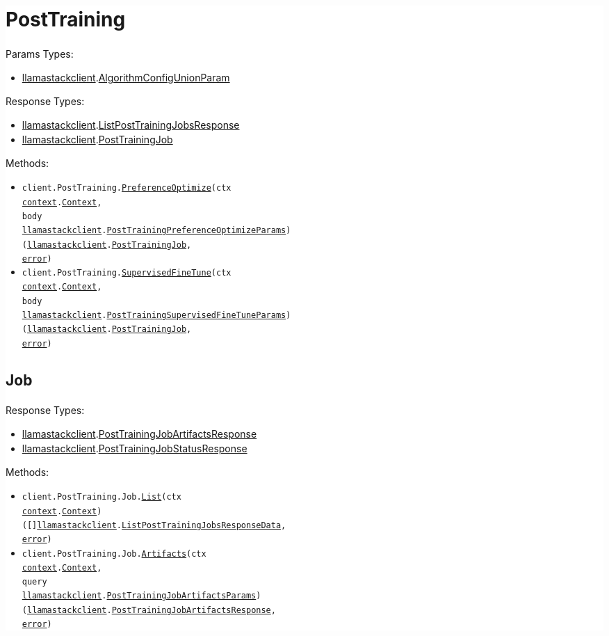 # PostTraining

Params Types:

- <a href="https://pkg.go.dev/github.com/llamastack/llama-stack-client-go">llamastackclient</a>.<a href="https://pkg.go.dev/github.com/llamastack/llama-stack-client-go#AlgorithmConfigUnionParam">AlgorithmConfigUnionParam</a>

Response Types:

- <a href="https://pkg.go.dev/github.com/llamastack/llama-stack-client-go">llamastackclient</a>.<a href="https://pkg.go.dev/github.com/llamastack/llama-stack-client-go#ListPostTrainingJobsResponse">ListPostTrainingJobsResponse</a>
- <a href="https://pkg.go.dev/github.com/llamastack/llama-stack-client-go">llamastackclient</a>.<a href="https://pkg.go.dev/github.com/llamastack/llama-stack-client-go#PostTrainingJob">PostTrainingJob</a>

Methods:

- <code title="post /v1/post-training/preference-optimize">client.PostTraining.<a href="https://pkg.go.dev/github.com/llamastack/llama-stack-client-go#PostTrainingService.PreferenceOptimize">PreferenceOptimize</a>(ctx <a href="https://pkg.go.dev/context">context</a>.<a href="https://pkg.go.dev/context#Context">Context</a>, body <a href="https://pkg.go.dev/github.com/llamastack/llama-stack-client-go">llamastackclient</a>.<a href="https://pkg.go.dev/github.com/llamastack/llama-stack-client-go#PostTrainingPreferenceOptimizeParams">PostTrainingPreferenceOptimizeParams</a>) (<a href="https://pkg.go.dev/github.com/llamastack/llama-stack-client-go">llamastackclient</a>.<a href="https://pkg.go.dev/github.com/llamastack/llama-stack-client-go#PostTrainingJob">PostTrainingJob</a>, <a href="https://pkg.go.dev/builtin#error">error</a>)</code>
- <code title="post /v1/post-training/supervised-fine-tune">client.PostTraining.<a href="https://pkg.go.dev/github.com/llamastack/llama-stack-client-go#PostTrainingService.SupervisedFineTune">SupervisedFineTune</a>(ctx <a href="https://pkg.go.dev/context">context</a>.<a href="https://pkg.go.dev/context#Context">Context</a>, body <a href="https://pkg.go.dev/github.com/llamastack/llama-stack-client-go">llamastackclient</a>.<a href="https://pkg.go.dev/github.com/llamastack/llama-stack-client-go#PostTrainingSupervisedFineTuneParams">PostTrainingSupervisedFineTuneParams</a>) (<a href="https://pkg.go.dev/github.com/llamastack/llama-stack-client-go">llamastackclient</a>.<a href="https://pkg.go.dev/github.com/llamastack/llama-stack-client-go#PostTrainingJob">PostTrainingJob</a>, <a href="https://pkg.go.dev/builtin#error">error</a>)</code>

## Job

Response Types:

- <a href="https://pkg.go.dev/github.com/llamastack/llama-stack-client-go">llamastackclient</a>.<a href="https://pkg.go.dev/github.com/llamastack/llama-stack-client-go#PostTrainingJobArtifactsResponse">PostTrainingJobArtifactsResponse</a>
- <a href="https://pkg.go.dev/github.com/llamastack/llama-stack-client-go">llamastackclient</a>.<a href="https://pkg.go.dev/github.com/llamastack/llama-stack-client-go#PostTrainingJobStatusResponse">PostTrainingJobStatusResponse</a>

Methods:

- <code title="get /v1/post-training/jobs">client.PostTraining.Job.<a href="https://pkg.go.dev/github.com/llamastack/llama-stack-client-go#PostTrainingJobService.List">List</a>(ctx <a href="https://pkg.go.dev/context">context</a>.<a href="https://pkg.go.dev/context#Context">Context</a>) ([]<a href="https://pkg.go.dev/github.com/llamastack/llama-stack-client-go">llamastackclient</a>.<a href="https://pkg.go.dev/github.com/llamastack/llama-stack-client-go#ListPostTrainingJobsResponseData">ListPostTrainingJobsResponseData</a>, <a href="https://pkg.go.dev/builtin#error">error</a>)</code>
- <code title="get /v1/post-training/job/artifacts">client.PostTraining.Job.<a href="https://pkg.go.dev/github.com/llamastack/llama-stack-client-go#PostTrainingJobService.Artifacts">Artifacts</a>(ctx <a href="https://pkg.go.dev/context">context</a>.<a href="https://pkg.go.dev/context#Context">Context</a>, query <a href="https://pkg.go.dev/github.com/llamastack/llama-stack-client-go">llamastackclient</a>.<a href="https://pkg.go.dev/github.com/llamastack/llama-stack-client-go#PostTrainingJobArtifactsParams">PostTrainingJobArtifactsParams</a>) (<a href="https://pkg.go.dev/github.com/llamastack/llama-stack-client-go">llamastackclient</a>.<a href="https://pkg.go.dev/github.com/llamastack/llama-stack-client-go#PostTrainingJobArtifactsResponse">PostTrainingJobArtifactsResponse</a>, <a href="https://pkg.go.dev/builtin#error">error</a>)</code>